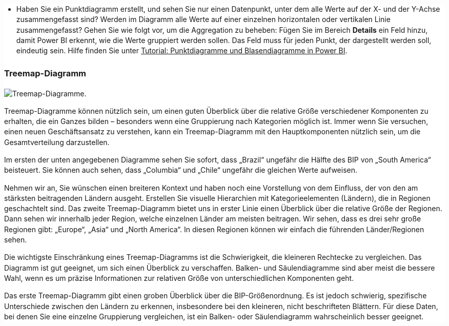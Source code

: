 * Haben Sie ein Punktdiagramm erstellt, und sehen Sie nur einen Datenpunkt, unter dem alle Werte auf der X- und der Y-Achse zusammengefasst sind? Werden im Diagramm alle Werte auf einer einzelnen horizontalen oder vertikalen Linie zusammengefasst? Gehen Sie wie folgt vor, um die Aggregation zu beheben: Fügen Sie im Bereich **Details** ein Feld hinzu, damit Power BI erkennt, wie die Werte gruppiert werden sollen. Das Feld muss für jeden Punkt, der dargestellt werden soll, eindeutig sein. Hilfe finden Sie unter [Tutorial: Punktdiagramme und Blasendiagramme in Power BI](power-bi-visualization-scatter.md).

### <a name="treemap-charts"></a>Treemap-Diagramm

![Treemap-Diagramme.](media/power-bi-visualization-best-practices/power-bi-treemap.png)

Treemap-Diagramme können nützlich sein, um einen guten Überblick über die relative Größe verschiedener Komponenten zu erhalten, die ein Ganzes bilden – besonders wenn eine Gruppierung nach Kategorien möglich ist. Immer wenn Sie versuchen, einen neuen Geschäftsansatz zu verstehen, kann ein Treemap-Diagramm mit den Hauptkomponenten nützlich sein, um die Gesamtverteilung darzustellen.

Im ersten der unten angegebenen Diagramme sehen Sie sofort, dass „Brazil“ ungefähr die Hälfte des BIP von „South America“ beisteuert. Sie können auch sehen, dass „Columbia“ und „Chile“ ungefähr die gleichen Werte aufweisen.

Nehmen wir an, Sie wünschen einen breiteren Kontext und haben noch eine Vorstellung von dem Einfluss, der von den am stärksten beitragenden Ländern ausgeht. Erstellen Sie visuelle Hierarchien mit Kategorieelementen (Ländern), die in Regionen geschachtelt sind. Das zweite Treemap-Diagramm bietet uns in erster Linie einen Überblick über die relative Größe der Regionen. Dann sehen wir innerhalb jeder Region, welche einzelnen Länder am meisten beitragen. Wir sehen, dass es drei sehr große Regionen gibt: „Europe“, „Asia“ und „North America“. In diesen Regionen können wir einfach die führenden Länder/Regionen sehen.

Die wichtigste Einschränkung eines Treemap-Diagramms ist die Schwierigkeit, die kleineren Rechtecke zu vergleichen. Das Diagramm ist gut geeignet, um sich einen Überblick zu verschaffen. Balken- und Säulendiagramme sind aber meist die bessere Wahl, wenn es um präzise Informationen zur relativen Größe von unterschiedlichen Komponenten geht.

Das erste Treemap-Diagramm gibt einen groben Überblick über die BIP-Größenordnung. Es ist jedoch schwierig, spezifische Unterschiede zwischen den Ländern zu erkennen, insbesondere bei den kleineren, nicht beschrifteten Blättern. Für diese Daten, bei denen Sie eine einzelne Gruppierung vergleichen, ist ein Balken- oder Säulendiagramm wahrscheinlich besser geeignet.
